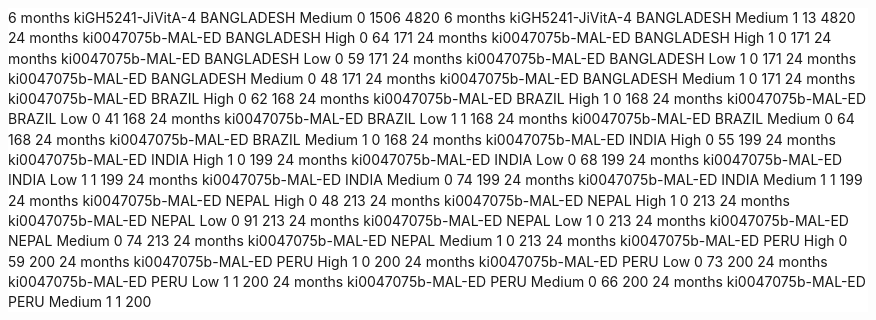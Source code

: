 6 months    kiGH5241-JiVitA-4          BANGLADESH                     Medium            0     1506    4820
6 months    kiGH5241-JiVitA-4          BANGLADESH                     Medium            1       13    4820
24 months   ki0047075b-MAL-ED          BANGLADESH                     High              0       64     171
24 months   ki0047075b-MAL-ED          BANGLADESH                     High              1        0     171
24 months   ki0047075b-MAL-ED          BANGLADESH                     Low               0       59     171
24 months   ki0047075b-MAL-ED          BANGLADESH                     Low               1        0     171
24 months   ki0047075b-MAL-ED          BANGLADESH                     Medium            0       48     171
24 months   ki0047075b-MAL-ED          BANGLADESH                     Medium            1        0     171
24 months   ki0047075b-MAL-ED          BRAZIL                         High              0       62     168
24 months   ki0047075b-MAL-ED          BRAZIL                         High              1        0     168
24 months   ki0047075b-MAL-ED          BRAZIL                         Low               0       41     168
24 months   ki0047075b-MAL-ED          BRAZIL                         Low               1        1     168
24 months   ki0047075b-MAL-ED          BRAZIL                         Medium            0       64     168
24 months   ki0047075b-MAL-ED          BRAZIL                         Medium            1        0     168
24 months   ki0047075b-MAL-ED          INDIA                          High              0       55     199
24 months   ki0047075b-MAL-ED          INDIA                          High              1        0     199
24 months   ki0047075b-MAL-ED          INDIA                          Low               0       68     199
24 months   ki0047075b-MAL-ED          INDIA                          Low               1        1     199
24 months   ki0047075b-MAL-ED          INDIA                          Medium            0       74     199
24 months   ki0047075b-MAL-ED          INDIA                          Medium            1        1     199
24 months   ki0047075b-MAL-ED          NEPAL                          High              0       48     213
24 months   ki0047075b-MAL-ED          NEPAL                          High              1        0     213
24 months   ki0047075b-MAL-ED          NEPAL                          Low               0       91     213
24 months   ki0047075b-MAL-ED          NEPAL                          Low               1        0     213
24 months   ki0047075b-MAL-ED          NEPAL                          Medium            0       74     213
24 months   ki0047075b-MAL-ED          NEPAL                          Medium            1        0     213
24 months   ki0047075b-MAL-ED          PERU                           High              0       59     200
24 months   ki0047075b-MAL-ED          PERU                           High              1        0     200
24 months   ki0047075b-MAL-ED          PERU                           Low               0       73     200
24 months   ki0047075b-MAL-ED          PERU                           Low               1        1     200
24 months   ki0047075b-MAL-ED          PERU                           Medium            0       66     200
24 months   ki0047075b-MAL-ED          PERU                           Medium            1        1     200